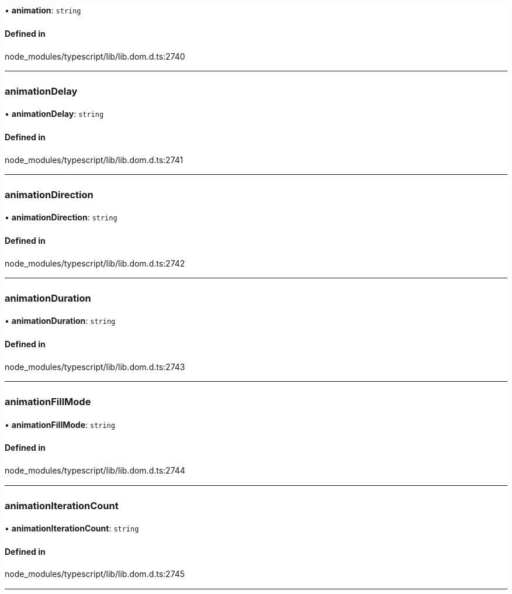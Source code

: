 • **animation**: `string`

#### Defined in

node_modules/typescript/lib/lib.dom.d.ts:2740

___

### animationDelay

• **animationDelay**: `string`

#### Defined in

node_modules/typescript/lib/lib.dom.d.ts:2741

___

### animationDirection

• **animationDirection**: `string`

#### Defined in

node_modules/typescript/lib/lib.dom.d.ts:2742

___

### animationDuration

• **animationDuration**: `string`

#### Defined in

node_modules/typescript/lib/lib.dom.d.ts:2743

___

### animationFillMode

• **animationFillMode**: `string`

#### Defined in

node_modules/typescript/lib/lib.dom.d.ts:2744

___

### animationIterationCount

• **animationIterationCount**: `string`

#### Defined in

node_modules/typescript/lib/lib.dom.d.ts:2745

___
